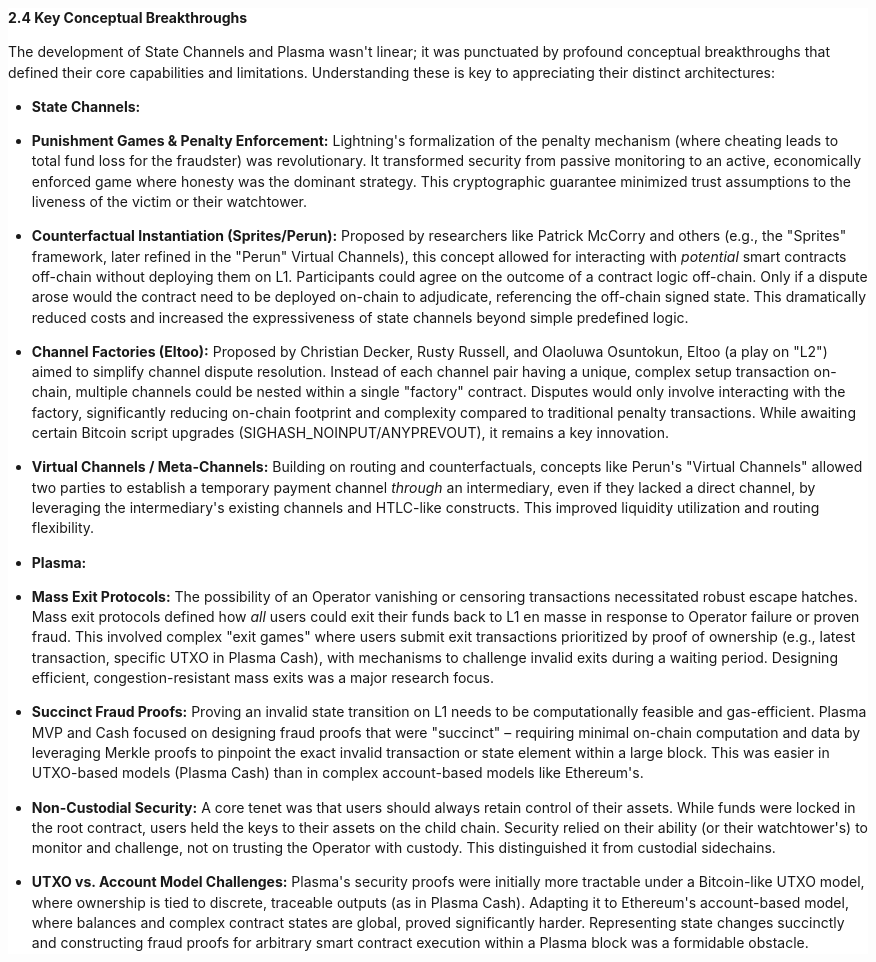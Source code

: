 **2.4 Key Conceptual Breakthroughs**

The development of State Channels and Plasma wasn't linear; it was punctuated by profound conceptual breakthroughs that defined their core capabilities and limitations. Understanding these is key to appreciating their distinct architectures:

*   **State Channels:**

*   **Punishment Games & Penalty Enforcement:** Lightning's formalization of the penalty mechanism (where cheating leads to total fund loss for the fraudster) was revolutionary. It transformed security from passive monitoring to an active, economically enforced game where honesty was the dominant strategy. This cryptographic guarantee minimized trust assumptions to the liveness of the victim or their watchtower.

*   **Counterfactual Instantiation (Sprites/Perun):** Proposed by researchers like Patrick McCorry and others (e.g., the "Sprites" framework, later refined in the "Perun" Virtual Channels), this concept allowed for interacting with *potential* smart contracts off-chain without deploying them on L1. Participants could agree on the outcome of a contract logic off-chain. Only if a dispute arose would the contract need to be deployed on-chain to adjudicate, referencing the off-chain signed state. This dramatically reduced costs and increased the expressiveness of state channels beyond simple predefined logic.

*   **Channel Factories (Eltoo):** Proposed by Christian Decker, Rusty Russell, and Olaoluwa Osuntokun, Eltoo (a play on "L2") aimed to simplify channel dispute resolution. Instead of each channel pair having a unique, complex setup transaction on-chain, multiple channels could be nested within a single "factory" contract. Disputes would only involve interacting with the factory, significantly reducing on-chain footprint and complexity compared to traditional penalty transactions. While awaiting certain Bitcoin script upgrades (SIGHASH_NOINPUT/ANYPREVOUT), it remains a key innovation.

*   **Virtual Channels / Meta-Channels:** Building on routing and counterfactuals, concepts like Perun's "Virtual Channels" allowed two parties to establish a temporary payment channel *through* an intermediary, even if they lacked a direct channel, by leveraging the intermediary's existing channels and HTLC-like constructs. This improved liquidity utilization and routing flexibility.

*   **Plasma:**

*   **Mass Exit Protocols:** The possibility of an Operator vanishing or censoring transactions necessitated robust escape hatches. Mass exit protocols defined how *all* users could exit their funds back to L1 en masse in response to Operator failure or proven fraud. This involved complex "exit games" where users submit exit transactions prioritized by proof of ownership (e.g., latest transaction, specific UTXO in Plasma Cash), with mechanisms to challenge invalid exits during a waiting period. Designing efficient, congestion-resistant mass exits was a major research focus.

*   **Succinct Fraud Proofs:** Proving an invalid state transition on L1 needs to be computationally feasible and gas-efficient. Plasma MVP and Cash focused on designing fraud proofs that were "succinct" – requiring minimal on-chain computation and data by leveraging Merkle proofs to pinpoint the exact invalid transaction or state element within a large block. This was easier in UTXO-based models (Plasma Cash) than in complex account-based models like Ethereum's.

*   **Non-Custodial Security:** A core tenet was that users should always retain control of their assets. While funds were locked in the root contract, users held the keys to their assets on the child chain. Security relied on their ability (or their watchtower's) to monitor and challenge, not on trusting the Operator with custody. This distinguished it from custodial sidechains.

*   **UTXO vs. Account Model Challenges:** Plasma's security proofs were initially more tractable under a Bitcoin-like UTXO model, where ownership is tied to discrete, traceable outputs (as in Plasma Cash). Adapting it to Ethereum's account-based model, where balances and complex contract states are global, proved significantly harder. Representing state changes succinctly and constructing fraud proofs for arbitrary smart contract execution within a Plasma block was a formidable obstacle.
